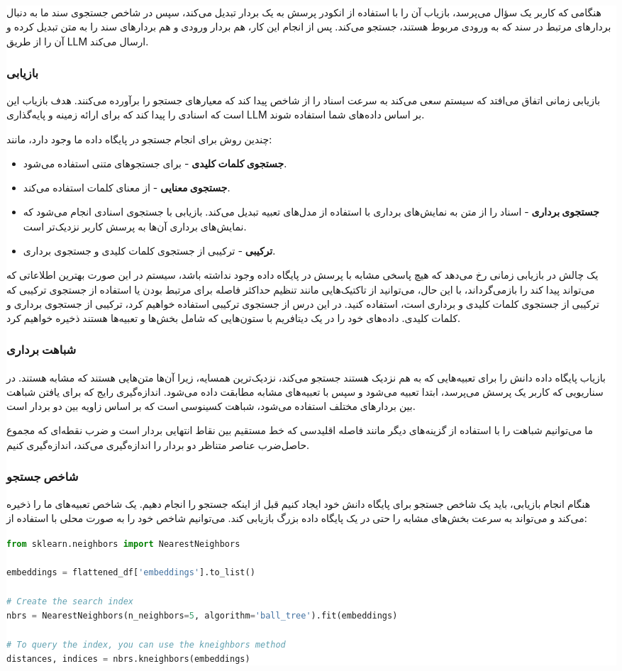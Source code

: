 هنگامی که کاربر یک سؤال می‌پرسد، بازیاب آن را با استفاده از انکودر پرسش به یک بردار تبدیل می‌کند، سپس در شاخص جستجوی سند ما به دنبال بردارهای مرتبط در سند که به ورودی مربوط هستند، جستجو می‌کند. پس از انجام این کار، هم بردار ورودی و هم بردارهای سند را به متن تبدیل کرده و آن را از طریق LLM ارسال می‌کند.

### بازیابی

بازیابی زمانی اتفاق می‌افتد که سیستم سعی می‌کند به سرعت اسناد را از شاخص پیدا کند که معیارهای جستجو را برآورده می‌کنند. هدف بازیاب این است که اسنادی را پیدا کند که برای ارائه زمینه و پایه‌گذاری LLM بر اساس داده‌های شما استفاده شوند.

چندین روش برای انجام جستجو در پایگاه داده ما وجود دارد، مانند:

- **جستجوی کلمات کلیدی** - برای جستجوهای متنی استفاده می‌شود.

- **جستجوی معنایی** - از معنای کلمات استفاده می‌کند.

- **جستجوی برداری** - اسناد را از متن به نمایش‌های برداری با استفاده از مدل‌های تعبیه تبدیل می‌کند. بازیابی با جستجوی اسنادی انجام می‌شود که نمایش‌های برداری آن‌ها به پرسش کاربر نزدیک‌تر است.

- **ترکیبی** - ترکیبی از جستجوی کلمات کلیدی و جستجوی برداری.

یک چالش در بازیابی زمانی رخ می‌دهد که هیچ پاسخی مشابه با پرسش در پایگاه داده وجود نداشته باشد، سیستم در این صورت بهترین اطلاعاتی که می‌تواند پیدا کند را بازمی‌گرداند، با این حال، می‌توانید از تاکتیک‌هایی مانند تنظیم حداکثر فاصله برای مرتبط بودن یا استفاده از جستجوی ترکیبی که ترکیبی از جستجوی کلمات کلیدی و برداری است، استفاده کنید. در این درس از جستجوی ترکیبی استفاده خواهیم کرد، ترکیبی از جستجوی برداری و کلمات کلیدی. داده‌های خود را در یک دیتافریم با ستون‌هایی که شامل بخش‌ها و تعبیه‌ها هستند ذخیره خواهیم کرد.

### شباهت برداری

بازیاب پایگاه داده دانش را برای تعبیه‌هایی که به هم نزدیک هستند جستجو می‌کند، نزدیک‌ترین همسایه، زیرا آن‌ها متن‌هایی هستند که مشابه هستند. در سناریویی که کاربر یک پرسش می‌پرسد، ابتدا تعبیه می‌شود و سپس با تعبیه‌های مشابه مطابقت داده می‌شود. اندازه‌گیری رایج که برای یافتن شباهت بین بردارهای مختلف استفاده می‌شود، شباهت کسینوسی است که بر اساس زاویه بین دو بردار است.

ما می‌توانیم شباهت را با استفاده از گزینه‌های دیگر مانند فاصله اقلیدسی که خط مستقیم بین نقاط انتهایی بردار است و ضرب نقطه‌ای که مجموع حاصل‌ضرب عناصر متناظر دو بردار را اندازه‌گیری می‌کند، اندازه‌گیری کنیم.

### شاخص جستجو

هنگام انجام بازیابی، باید یک شاخص جستجو برای پایگاه دانش خود ایجاد کنیم قبل از اینکه جستجو را انجام دهیم. یک شاخص تعبیه‌های ما را ذخیره می‌کند و می‌تواند به سرعت بخش‌های مشابه را حتی در یک پایگاه داده بزرگ بازیابی کند. می‌توانیم شاخص خود را به صورت محلی با استفاده از:

```python
from sklearn.neighbors import NearestNeighbors

embeddings = flattened_df['embeddings'].to_list()

# Create the search index
nbrs = NearestNeighbors(n_neighbors=5, algorithm='ball_tree').fit(embeddings)

# To query the index, you can use the kneighbors method
distances, indices = nbrs.kneighbors(embeddings)
```
